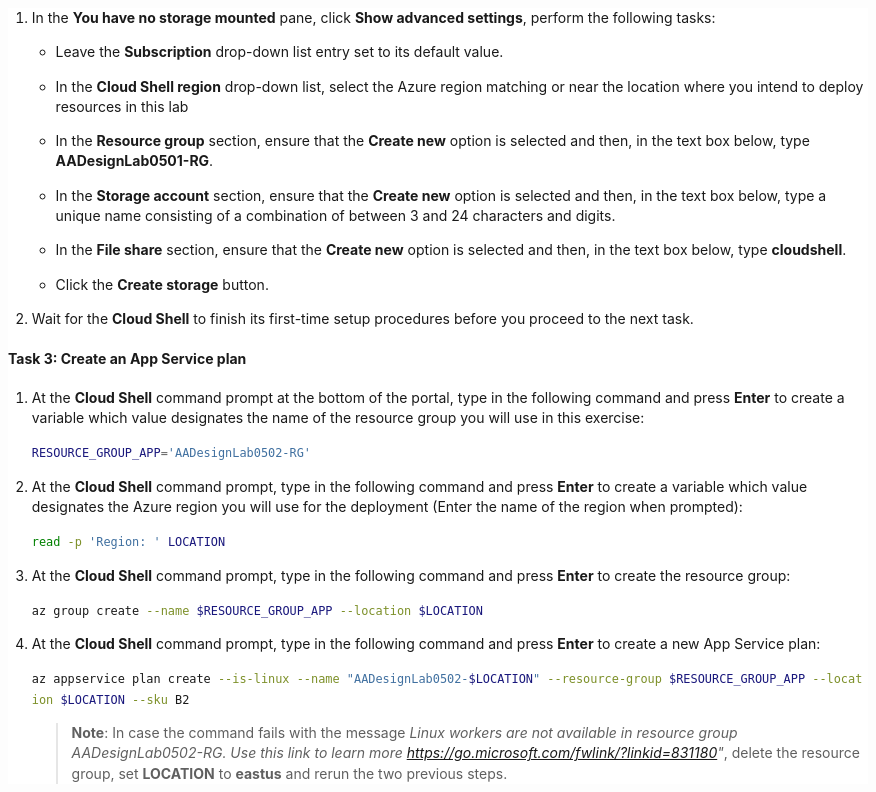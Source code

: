 1. In the **You have no storage mounted** pane, click **Show advanced settings**, perform the following tasks:

    - Leave the **Subscription** drop-down list entry set to its default value.

    - In the **Cloud Shell region** drop-down list, select the Azure region matching or near the location where you intend to deploy resources in this lab

    - In the **Resource group** section, ensure that the **Create new** option is selected and then, in the text box below, type **AADesignLab0501-RG**.

    - In the **Storage account** section, ensure that the **Create new** option is selected and then, in the text box below, type a unique name consisting of a combination of between 3 and 24 characters and digits.

    - In the **File share** section, ensure that the **Create new** option is selected and then, in the text box below, type **cloudshell**.

    - Click the **Create storage** button.

1. Wait for the **Cloud Shell** to finish its first-time setup procedures before you proceed to the next task.

#### Task 3: Create an App Service plan

1. At the **Cloud Shell** command prompt at the bottom of the portal, type in the following command and press **Enter** to create a variable which value designates the name of the resource group you will use in this exercise:

    ```sh
    RESOURCE_GROUP_APP='AADesignLab0502-RG'
    ```

1. At the **Cloud Shell** command prompt, type in the following command and press **Enter** to create a variable which value designates the Azure region you will use for the deployment (Enter the name of the region when prompted):

    ```sh
    read -p 'Region: ' LOCATION
    ```

1. At the **Cloud Shell** command prompt, type in the following command and press **Enter** to create the resource group:

    ```sh
    az group create --name $RESOURCE_GROUP_APP --location $LOCATION
    ```

1. At the **Cloud Shell** command prompt, type in the following command and press **Enter** to create a new App Service plan:

    ```sh
    az appservice plan create --is-linux --name "AADesignLab0502-$LOCATION" --resource-group $RESOURCE_GROUP_APP --location $LOCATION --sku B2
    ```

    > **Note**: In case the command fails with the message *Linux workers are not available in resource group AADesignLab0502-RG. Use this link to learn more https://go.microsoft.com/fwlink/?linkid=831180"*, delete the resource group, set **LOCATION** to **eastus** and rerun the two previous steps.
